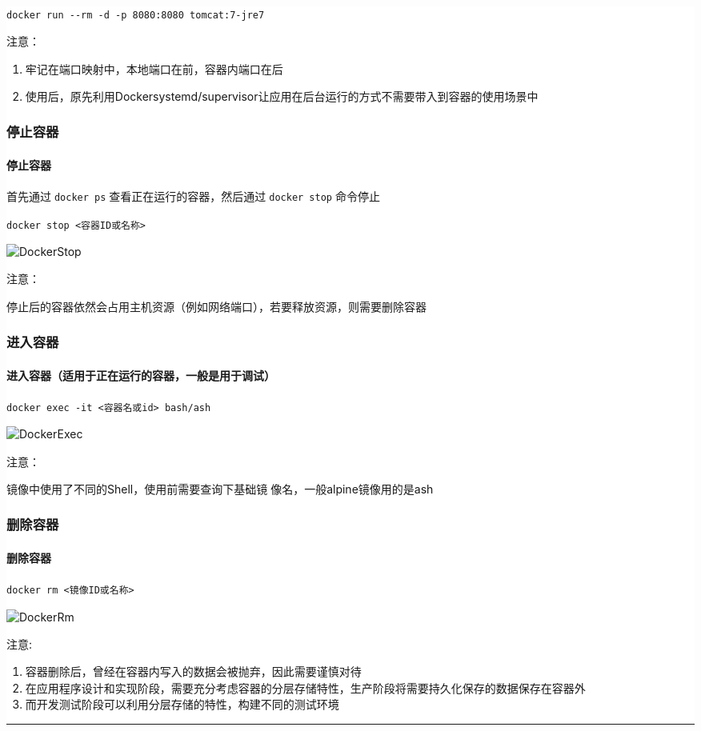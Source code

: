 ```
docker run --rm -d -p 8080:8080 tomcat:7-jre7
```

注意：

1. 牢记在端口映射中，本地端口在前，容器内端口在后

2. 使用后，原先利用Dockersystemd/supervisor让应用在后台运行的方式不需要带入到容器的使用场景中

### 停止容器

#### 停止容器

首先通过 `docker ps` 查看正在运行的容器，然后通过 `docker stop` 命令停止

```
docker stop <容器ID或名称>
```

![DockerStop](https://ws1.sinaimg.cn/large/007ozevdgy1fy02hpr8hxj311w0wm11l.jpg)

注意：

停止后的容器依然会占用主机资源（例如网络端口），若要释放资源，则需要删除容器

### 进入容器

#### 进入容器（适用于正在运行的容器，一般是用于调试）

```
docker exec -it <容器名或id> bash/ash
```

![DockerExec](https://ws2.sinaimg.cn/large/007ozevdgy1fy03514e70j311w0wmajr.jpg)

注意：

镜像中使用了不同的Shell，使用前需要查询下基础镜 像名，一般alpine镜像用的是ash

### 删除容器

#### 删除容器

```
docker rm <镜像ID或名称>
```

![DockerRm](http://wx4.sinaimg.cn/mw690/007ozevdgy1fy03747hp1j311w0wm7fm.jpg)

注意:

1. 容器删除后，曾经在容器内写入的数据会被抛弃，因此需要谨慎对待
2. 在应用程序设计和实现阶段，需要充分考虑容器的分层存储特性，生产阶段将需要持久化保存的数据保存在容器外
3. 而开发测试阶段可以利用分层存储的特性，构建不同的测试环境

---
